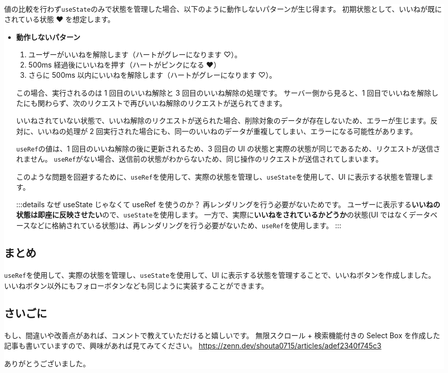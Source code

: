 値の比較を行わず`useState`のみで状態を管理した場合、以下のように動作しないパターンが生じ得ます。
初期状態として、いいねが既にされている状態 ❤️ を想定します。

- **動作しないパターン**

  1. ユーザーがいいねを解除します（ハートがグレーになります ♡）。
  2. 500ms 経過後にいいねを押す（ハートがピンクになる ❤️）
  3. さらに 500ms 以内にいいねを解除します（ハートがグレーになります ♡）。

  この場合、実行されるのは 1 回目のいいね解除と 3 回目のいいね解除の処理です。
  サーバー側から見ると、1 回目でいいねを解除したにも関わらず、次のリクエストで再びいいね解除のリクエストが送られてきます。

  いいねされていない状態で、いいね解除のリクエストが送られた場合、削除対象のデータが存在しないため、エラーが生じます。反対に、いいねの処理が 2 回実行された場合にも、同一のいいねのデータが重複してしまい、エラーになる可能性があります。

  `useRef`の値は、1 回目のいいね解除の後に更新されるため、3 回目の UI の状態と実際の状態が同じであるため、リクエストが送信されません。
  `useRef`がない場合、送信前の状態がわからないため、同じ操作のリクエストが送信されてしまいます。

  このような問題を回避するために、`useRef`を使用して、実際の状態を管理し、`useState`を使用して、UI に表示する状態を管理します。

  :::details なぜ useState じゃなくて useRef を使うのか？
  再レンダリングを行う必要がないためです。
  ユーザーに表示する**いいねの状態は即座に反映させたい**ので、`useState`を使用します。
  一方で、実際に**いいねをされているかどうか**の状態(UI ではなくデータベースなどに格納されている状態)は、再レンダリングを行う必要がないため、`useRef`を使用します。
  :::

## まとめ

`useRef`を使用して、実際の状態を管理し、`useState`を使用して、UI に表示する状態を管理することで、いいねボタンを作成しました。
いいねボタン以外にもフォローボタンなども同じように実装することができます。

## さいごに

もし、間違いや改善点があれば、コメントで教えていただけると嬉しいです。
無限スクロール + 検索機能付きの Select Box を作成した記事も書いていますので、興味があれば見てみてください。
https://zenn.dev/shouta0715/articles/adef2340f745c3

ありがとうございました。
